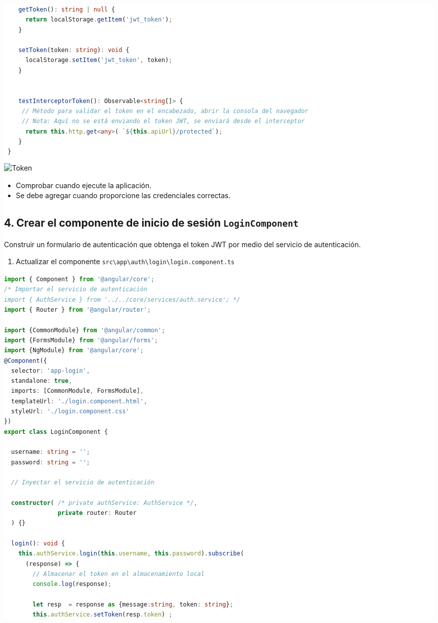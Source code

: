```typescript
    getToken(): string | null {
      return localStorage.getItem('jwt_token');
    }

    setToken(token: string): void {
      localStorage.setItem('jwt_token', token);
    }

    
    testInterceptorToken(): Observable<string[]> {
     // Método para validar el token en el encabezado, abrir la consola del navegador
     // Nota: Aquí no se está enviando el token JWT, se enviará desde el interceptor
      return this.http.get<any>( `${this.apiUrl}/protected`);
    }
 }
```
![Token](https://i.imgur.com/xUMAL0q.png)
- Comprobar cuando ejecute la aplicación.
- Se debe agregar cuando proporcione las credenciales correctas.


## 4. Crear el componente de inicio de sesión `LoginComponent`

Construir un formulario de autenticación que obtenga el token JWT por medio del servicio de autenticación.

1. Actualizar el componente `src\app\auth\login\login.component.ts`
```typescript
import { Component } from '@angular/core';
/* Importar el servicio de autenticación
import { AuthService } from '../../core/services/auth.service'; */
import { Router } from '@angular/router';

import {CommonModule} from '@angular/common';
import {FormsModule} from '@angular/forms';
import {NgModule} from '@angular/core';
@Component({
  selector: 'app-login',
  standalone: true,
  imports: [CommonModule, FormsModule],
  templateUrl: './login.component.html',
  styleUrl: './login.component.css'
})
export class LoginComponent {

  username: string = '';
  password: string = '';
  
  // Inyectar el servicio de autenticación
  
  constructor( /* private authService: AuthService */,
               private router: Router
  ) {}

  login(): void {
    this.authService.login(this.username, this.password).subscribe(
      (response) => {
        // Almacenar el token en el almacenamiento local
        console.log(response);

        let resp  = response as {message:string, token: string};
        this.authService.setToken(resp.token) ;
```